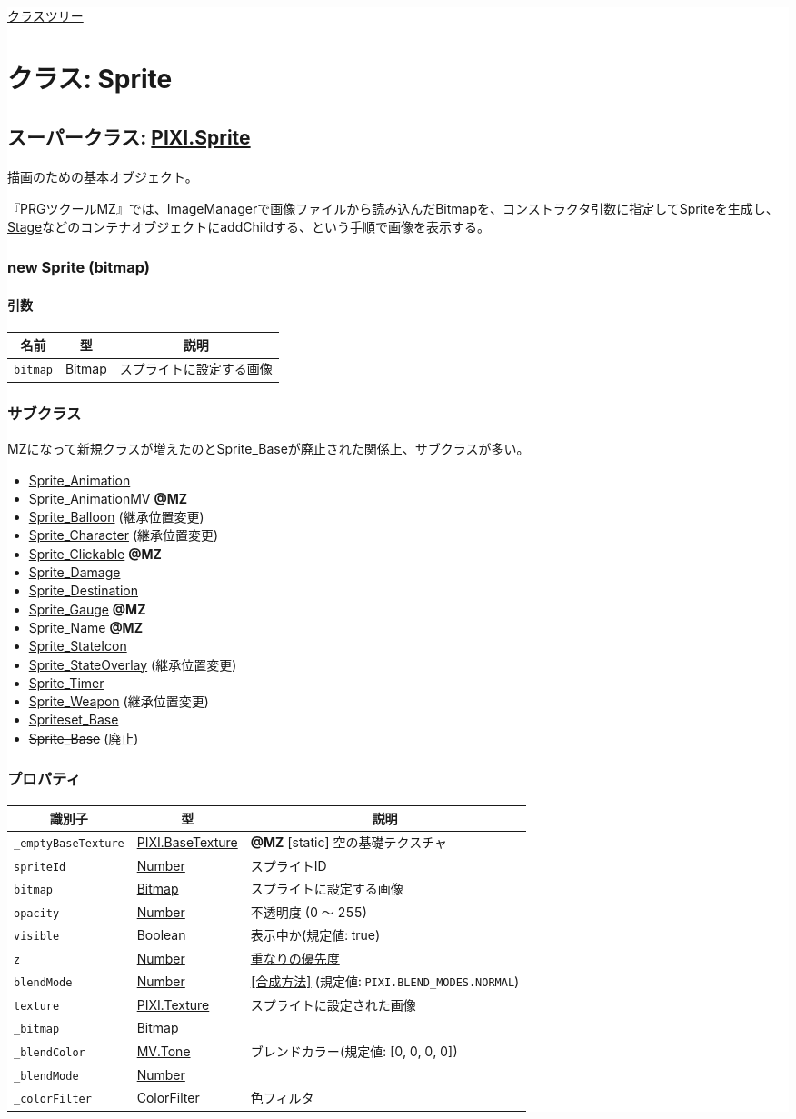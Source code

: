 [クラスツリー](index.md)

# クラス: Sprite

## スーパークラス: [PIXI.Sprite](PIXI.Sprite.md)

描画のための基本オブジェクト。

『PRGツクールMZ』では、[ImageManager](ImageManager.md)で画像ファイルから読み込んだ[Bitmap](Bitmap.md)を、コンストラクタ引数に指定してSpriteを生成し、[Stage](Stage.md)などのコンテナオブジェクトにaddChildする、という手順で画像を表示する。

### new Sprite (bitmap)
#### 引数

| 名前 | 型 | 説明 |
| --- | --- | --- |
| `bitmap` | [Bitmap](Bitmap.md) |  スプライトに設定する画像 |


### サブクラス
MZになって新規クラスが増えたのとSprite_Baseが廃止された関係上、サブクラスが多い。

* [Sprite_Animation](Sprite_Animation.md)
* [Sprite_AnimationMV](Sprite_AnimationMV.md) **@MZ**
* [Sprite_Balloon](Sprite_Balloon.md) (継承位置変更)
* [Sprite_Character](Sprite_Character.md) (継承位置変更)
* [Sprite_Clickable](Sprite_Clickable.md) **@MZ**
* [Sprite_Damage](Sprite_Damage.md)
* [Sprite_Destination](Sprite_Destination.md)
* [Sprite_Gauge](Sprite_Gauge.md) **@MZ**
* [Sprite_Name](Sprite_Name.md) **@MZ**
* [Sprite_StateIcon](Sprite_StateIcon.md)
* [Sprite_StateOverlay](Sprite_StateOverlay.md) (継承位置変更)
* [Sprite_Timer](Sprite_Timer.md)
* [Sprite_Weapon](Sprite_Weapon.md) (継承位置変更)
* [Spriteset_Base](Spriteset_Base.md)
* ~~Sprite_Base~~ (廃止)


### プロパティ

| 識別子 | 型 | 説明 |
| --- | --- | --- |
| `_emptyBaseTexture` | [PIXI.BaseTexture](http://pixijs.download/v5.3.12/docs/PIXI.BaseTexture.html) | **@MZ** [static] 空の基礎テクスチャ |
| `spriteId` | [Number](Number.md) | スプライトID |
| `bitmap` | [Bitmap](Bitmap.md) | スプライトに設定する画像 |
| `opacity` | [Number](Number.md) | 不透明度 (0 〜 255) |
| `visible` | Boolean |  表示中か(規定値: true) |
| `z` | [Number](Number.md) | [重なりの優先度](#重なりの優先度) |
| `blendMode` | [Number](Number.md) | [\[合成方法\]](#合成方法) (規定値: `PIXI.BLEND_MODES.NORMAL`)|
| `texture` | [PIXI.Texture](PIXI.Texture.md) | スプライトに設定された画像 |
| `_bitmap` | [Bitmap](Bitmap.md) | |
| `_blendColor` | [MV.Tone](MV.Color.md) | ブレンドカラー(規定値: [0, 0, 0, 0]) |
| `_blendMode` | [Number](Number.md) | |
| `_colorFilter` | [ColorFilter](ColorFilter.md) | 色フィルタ |